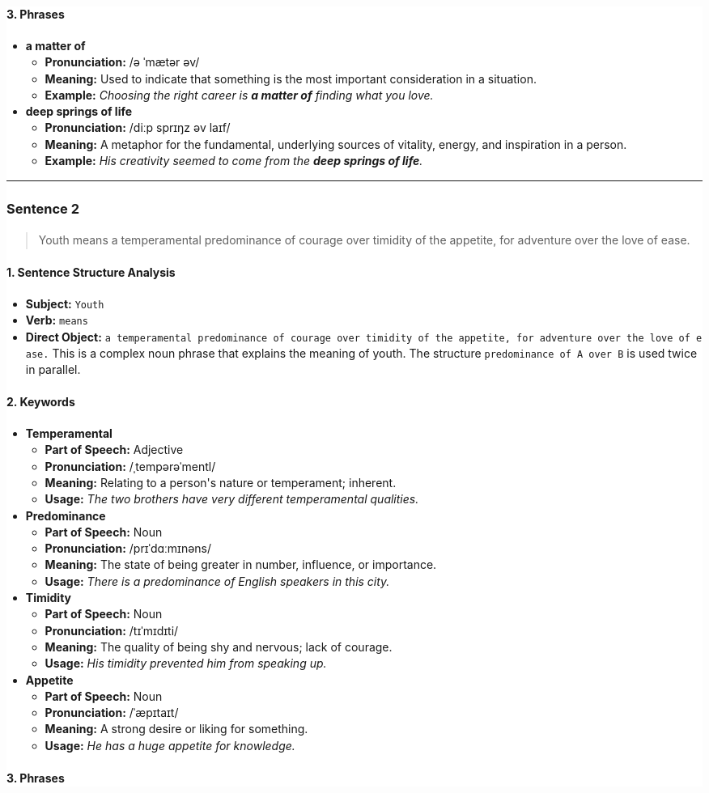 
#### **3. Phrases**

-   **a matter of**
    -   **Pronunciation:** /ə ˈmætər əv/
    -   **Meaning:** Used to indicate that something is the most important consideration in a situation.
    -   **Example:** *Choosing the right career is **a matter of** finding what you love.*
-   **deep springs of life**
    -   **Pronunciation:** /diːp sprɪŋz əv laɪf/
    -   **Meaning:** A metaphor for the fundamental, underlying sources of vitality, energy, and inspiration in a person.
    -   **Example:** *His creativity seemed to come from the **deep springs of life**.*

---

### **Sentence 2**

> Youth means a temperamental predominance of courage over timidity of the appetite, for adventure over the love of ease.

#### **1. Sentence Structure Analysis**

-   **Subject:** `Youth`
-   **Verb:** `means`
-   **Direct Object:** `a temperamental predominance of courage over timidity of the appetite, for adventure over the love of ease.` This is a complex noun phrase that explains the meaning of youth. The structure `predominance of A over B` is used twice in parallel.

#### **2. Keywords**

-   **Temperamental**
    -   **Part of Speech:** Adjective
    -   **Pronunciation:** /ˌtempərəˈmentl/
    -   **Meaning:** Relating to a person's nature or temperament; inherent.
    -   **Usage:** *The two brothers have very different temperamental qualities.*
-   **Predominance**
    -   **Part of Speech:** Noun
    -   **Pronunciation:** /prɪˈdɑːmɪnəns/
    -   **Meaning:** The state of being greater in number, influence, or importance.
    -   **Usage:** *There is a predominance of English speakers in this city.*
-   **Timidity**
    -   **Part of Speech:** Noun
    -   **Pronunciation:** /tɪˈmɪdɪti/
    -   **Meaning:** The quality of being shy and nervous; lack of courage.
    -   **Usage:** *His timidity prevented him from speaking up.*
-   **Appetite**
    -   **Part of Speech:** Noun
    -   **Pronunciation:** /ˈæpɪtaɪt/
    -   **Meaning:** A strong desire or liking for something.
    -   **Usage:** *He has a huge appetite for knowledge.*

#### **3. Phrases**
